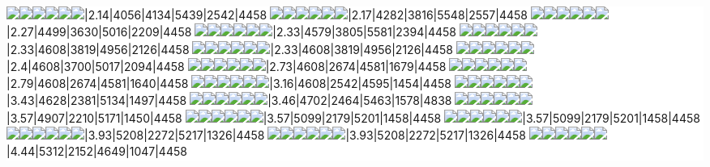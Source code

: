 ![](/item/6672.png)![](/item/3124.png)![](/item/3153.png)![](/item/3036.png)![](/item/3072.png)![](/item/3094.png)|2.14|4056|4134|5439|2542|4458
![](/item/3036.png)![](/item/3124.png)![](/item/6676.png)![](/item/3153.png)![](/item/3072.png)![](/item/3085.png)|2.17|4282|3816|5548|2557|4458
![](/item/3036.png)![](/item/3124.png)![](/item/6693.png)![](/item/6696.png)![](/item/3153.png)![](/item/3046.png)|2.27|4499|3630|5016|2209|4458
![](/item/3036.png)![](/item/3124.png)![](/item/6676.png)![](/item/3153.png)![](/item/3072.png)![](/item/3094.png)|2.33|4579|3805|5581|2394|4458
![](/item/3036.png)![](/item/3124.png)![](/item/6676.png)![](/item/3153.png)![](/item/6693.png)![](/item/3094.png)|2.33|4608|3819|4956|2126|4458
![](/item/3036.png)![](/item/3124.png)![](/item/6676.png)![](/item/3153.png)![](/item/6696.png)![](/item/3094.png)|2.33|4608|3819|4956|2126|4458
![](/item/3036.png)![](/item/3124.png)![](/item/6693.png)![](/item/6696.png)![](/item/3153.png)![](/item/3094.png)|2.4|4608|3700|5017|2094|4458
![](/item/3036.png)![](/item/3124.png)![](/item/6676.png)![](/item/6696.png)![](/item/6672.png)![](/item/3094.png)|2.73|4608|2674|4581|1679|4458
![](/item/3036.png)![](/item/3124.png)![](/item/6676.png)![](/item/6693.png)![](/item/6672.png)![](/item/3094.png)|2.79|4608|2674|4581|1640|4458
![](/item/3036.png)![](/item/3124.png)![](/item/6693.png)![](/item/6696.png)![](/item/6672.png)![](/item/3094.png)|3.16|4608|2542|4595|1454|4458
![](/item/3036.png)![](/item/3124.png)![](/item/6676.png)![](/item/3046.png)![](/item/3072.png)![](/item/3095.png)|3.43|4628|2381|5134|1497|4458
![](/item/3036.png)![](/item/3124.png)![](/item/6676.png)![](/item/3072.png)![](/item/3094.png)![](/item/6609.png)|3.46|4702|2464|5463|1578|4838
![](/item/3036.png)![](/item/3124.png)![](/item/6676.png)![](/item/3046.png)![](/item/3072.png)![](/item/3004.png)|3.57|4907|2210|5171|1450|4458
![](/item/3036.png)![](/item/3124.png)![](/item/6676.png)![](/item/3046.png)![](/item/3072.png)![](/item/6693.png)|3.57|5099|2179|5201|1458|4458
![](/item/3036.png)![](/item/3124.png)![](/item/6676.png)![](/item/3046.png)![](/item/3072.png)![](/item/6696.png)|3.57|5099|2179|5201|1458|4458
![](/item/3036.png)![](/item/3124.png)![](/item/6676.png)![](/item/6693.png)![](/item/3072.png)![](/item/3094.png)|3.93|5208|2272|5217|1326|4458
![](/item/3036.png)![](/item/3124.png)![](/item/6676.png)![](/item/6696.png)![](/item/3094.png)![](/item/3072.png)|3.93|5208|2272|5217|1326|4458
![](/item/3036.png)![](/item/3124.png)![](/item/6676.png)![](/item/6696.png)![](/item/3094.png)![](/item/6693.png)|4.44|5312|2152|4649|1047|4458




























































